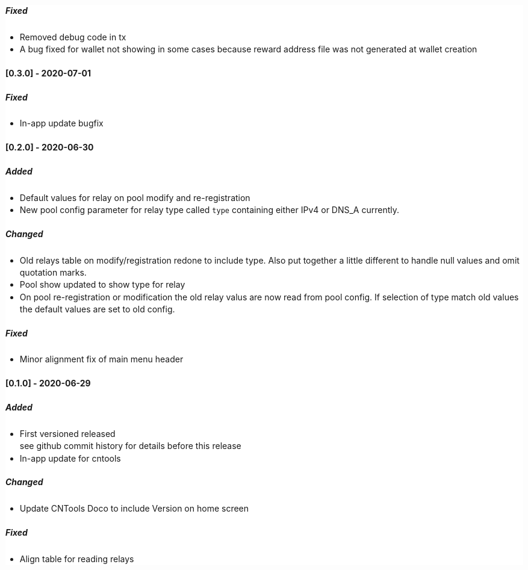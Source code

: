 ##### Fixed
- Removed debug code in tx
- A bug fixed for wallet not showing in some cases because reward address file was not generated at wallet creation


#### [0.3.0] - 2020-07-01
##### Fixed
- In-app update bugfix

#### [0.2.0] - 2020-06-30
##### Added
- Default values for relay on pool modify and re-registration
- New pool config parameter for relay type called `type` containing either IPv4 or DNS_A currently.

##### Changed
- Old relays table on modify/registration redone to include type. Also put together a little different to handle null values and omit quotation marks.
- Pool show updated to show type for relay
- On pool re-registration or modification the old relay valus are now read from pool config. If selection of type match old values the default values are set to old config.

##### Fixed
- Minor alignment fix of main menu header


#### [0.1.0] - 2020-06-29
##### Added
- First versioned released  
  see github commit history for details before this release
- In-app update for cntools

##### Changed
- Update CNTools Doco to include Version on home screen

##### Fixed
- Align table for reading relays
